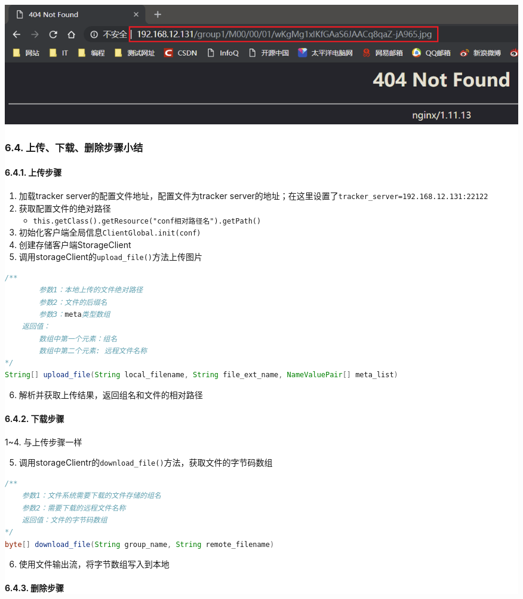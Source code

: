 ![删除文件效果2](images/20190123165657428_21641.png)

### 6.4. 上传、下载、删除步骤小结

#### 6.4.1. 上传步骤

1. 加载tracker server的配置文件地址，配置文件为tracker server的地址；在这里设置了`tracker_server=192.168.12.131:22122`
2. 获取配置文件的绝对路径
	- `this.getClass().getResource("conf相对路径名").getPath()`
3. 初始化客户端全局信息`ClientGlobal.init(conf)`
4. 创建存储客户端StorageClient
5. 调用storageClient的`upload_file()`方法上传图片

```java
/**
        参数1：本地上传的文件绝对路径
        参数2：文件的后缀名
        参数3：meta类型数组
	返回值：
        数组中第一个元素：组名
        数组中第二个元素: 远程文件名称
*/
String[] upload_file(String local_filename, String file_ext_name, NameValuePair[] meta_list)
```

6. 解析并获取上传结果，返回组名和文件的相对路径

#### 6.4.2. 下载步骤

1~4. 与上传步骤一样

5. 调用storageClientr的`download_file()`方法，获取文件的字节码数组

```java
/**
    参数1：文件系统需要下载的文件存储的组名
    参数2：需要下载的远程文件名称
    返回值：文件的字节码数组
*/
byte[] download_file(String group_name, String remote_filename)
```

6. 使用文件输出流，将字节数组写入到本地

#### 6.4.3. 删除步骤
